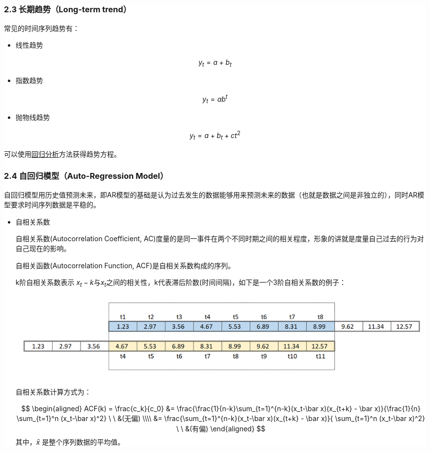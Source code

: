 ### 2.3 长期趋势（Long-term trend）

常见的时间序列趋势有：

* 线性趋势

$$
y_t = a+b_t
$$

* 指数趋势

$$
y_t = ab^t
$$

* 抛物线趋势

$$
y_t = a + b_t + ct^2
$$

可以使用[回归分析](../7_Regression)方法获得趋势方程。

### 2.4 自回归模型（Auto-Regression Model）

自回归模型用历史值预测未来，即AR模型的基础是认为过去发生的数据能够用来预测未来的数据（也就是数据之间是非独立的），同时AR模型要求时间序列数据是平稳的。

* 自相关系数

    自相关系数(Autocorrelation Coefficient, AC)度量的是同一事件在两个不同时期之间的相关程度，形象的讲就是度量自己过去的行为对自己现在的影响。

    自相关函数(Autocorrelation Function, ACF)是自相关系数构成的序列。

    k阶自相关系数表示 $x_t-k$与$x_t$之间的相关性，k代表滞后阶数(时间间隔)，如下是一个3阶自相关系数的例子：
    
    ![img](./img/autoCorre.png)

    自相关系数计算方式为：
    
    $$
    \begin{aligned}
    ACF(k) = \frac{c_k}{c_0} &= \frac{\frac{1}{n-k}\sum_{t=1}^{n-k}(x_t-\bar x)(x_{t+k} - \bar x)}{\frac{1}{n} \sum_{t=1}^n (x_t-\bar x)^2} \ \ &(无偏) \\\\
    &= \frac{\sum_{t=1}^{n-k}(x_t-\bar x)(x_{t+k} - \bar x)}{ \sum_{t=1}^n (x_t-\bar x)^2} \ \  &(有偏)
    \end{aligned}
    $$
    其中，$\bar x$ 是整个序列数据的平均值。 
